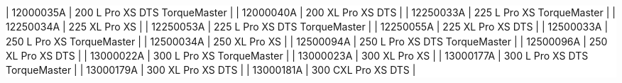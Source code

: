 | 12000035A | 200 L Pro XS DTS TorqueMaster |
| 12000040A | 200 XL Pro XS DTS |
| 12250033A | 225 L Pro XS TorqueMaster |
| 12250034A | 225 XL Pro XS |
| 12250053A | 225 L Pro XS DTS TorqueMaster |
| 12250055A | 225 XL Pro XS DTS |
| 12500033A | 250 L Pro XS TorqueMaster |
| 12500034A | 250 XL Pro XS |
| 12500094A | 250 L Pro XS DTS TorqueMaster |
| 12500096A | 250 XL Pro XS DTS |
| 13000022A | 300 L Pro XS TorqueMaster |
| 13000023A | 300 XL Pro XS |
| 13000177A | 300 L Pro XS DTS TorqueMaster |
| 13000179A | 300 XL Pro XS DTS |
| 13000181A | 300 CXL Pro XS DTS |
